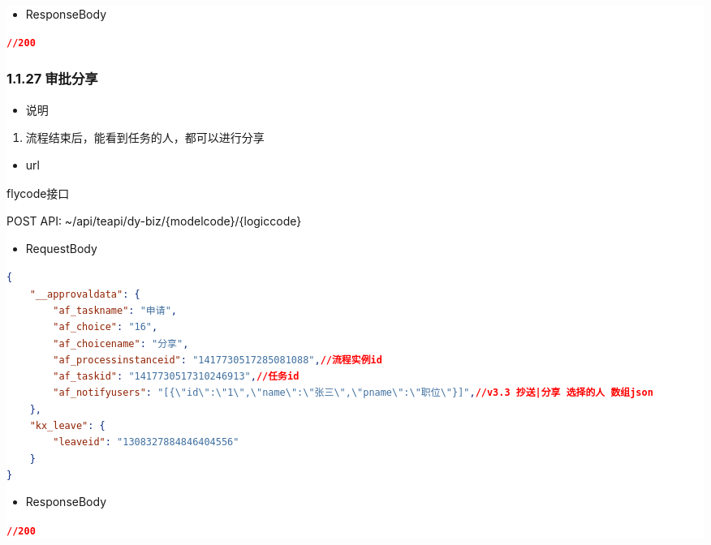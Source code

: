 
* ResponseBody

```json
//200
```

### 1.1.27 审批分享

* 说明

1. 流程结束后，能看到任务的人，都可以进行分享

* url

flycode接口

POST API: ~/api/teapi/dy-biz/{modelcode}/{logiccode}

* RequestBody

```json
{
    "__approvaldata": {
        "af_taskname": "申请",
        "af_choice": "16",
        "af_choicename": "分享",
        "af_processinstanceid": "1417730517285081088",//流程实例id
        "af_taskid": "1417730517310246913",//任务id
        "af_notifyusers": "[{\"id\":\"1\",\"name\":\"张三\",\"pname\":\"职位\"}]",//v3.3 抄送|分享 选择的人 数组json
    },
    "kx_leave": {
        "leaveid": "1308327884846404556"
    }
}
```

* ResponseBody

```json
//200
```